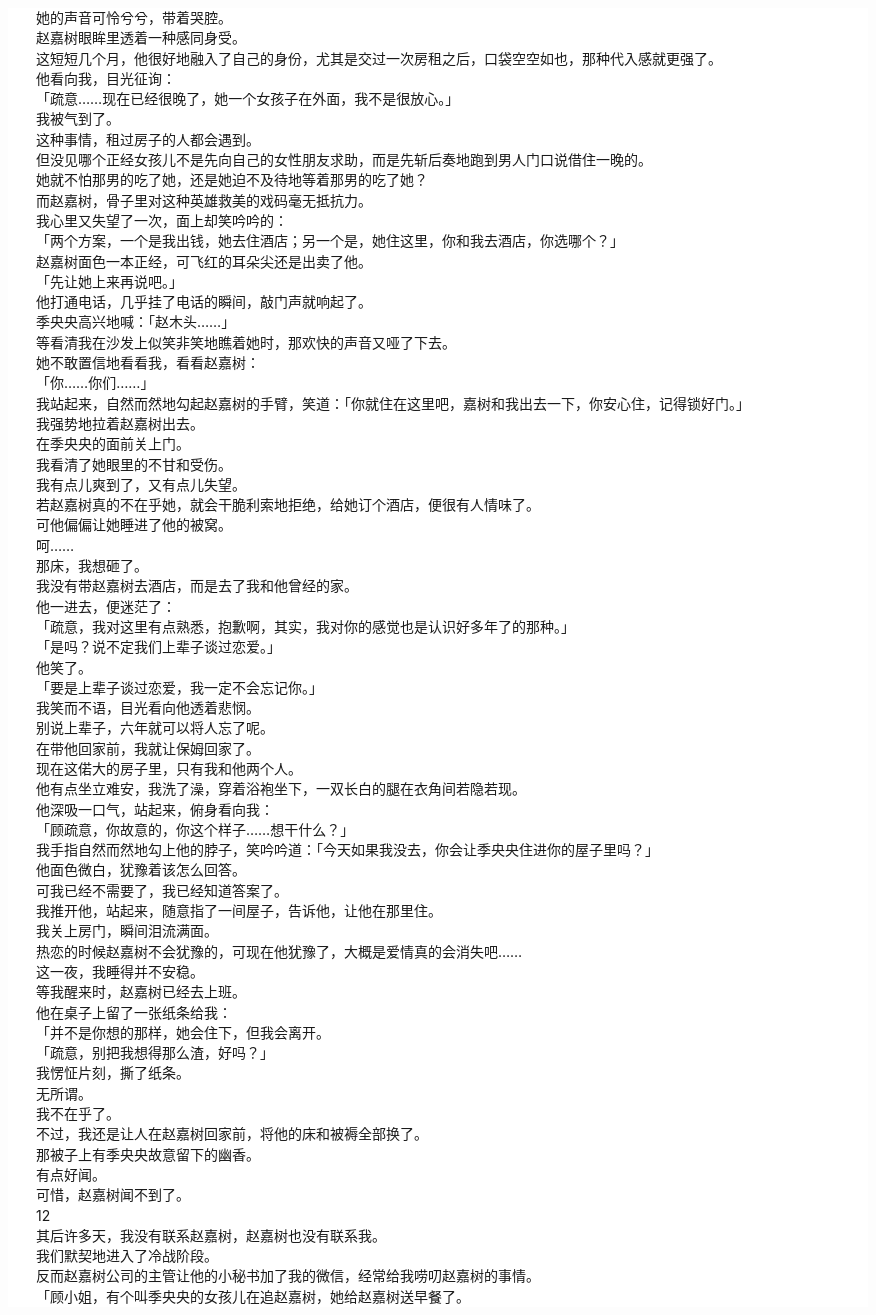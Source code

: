 &emsp;&emsp;她的声音可怜兮兮，带着哭腔。  
&emsp;&emsp;赵嘉树眼眸里透着一种感同身受。  
&emsp;&emsp;这短短几个月，他很好地融入了自己的身份，尤其是交过一次房租之后，口袋空空如也，那种代入感就更强了。  
&emsp;&emsp;他看向我，目光征询：  
&emsp;&emsp;「疏意……现在已经很晚了，她一个女孩子在外面，我不是很放心。」  
&emsp;&emsp;我被气到了。  
&emsp;&emsp;这种事情，租过房子的人都会遇到。  
&emsp;&emsp;但没见哪个正经女孩儿不是先向自己的女性朋友求助，而是先斩后奏地跑到男人门口说借住一晚的。  
&emsp;&emsp;她就不怕那男的吃了她，还是她迫不及待地等着那男的吃了她？  
&emsp;&emsp;而赵嘉树，骨子里对这种英雄救美的戏码毫无抵抗力。  
&emsp;&emsp;我心里又失望了一次，面上却笑吟吟的：  
&emsp;&emsp;「两个方案，一个是我出钱，她去住酒店；另一个是，她住这里，你和我去酒店，你选哪个？」  
&emsp;&emsp;赵嘉树面色一本正经，可飞红的耳朵尖还是出卖了他。  
&emsp;&emsp;「先让她上来再说吧。」  
&emsp;&emsp;他打通电话，几乎挂了电话的瞬间，敲门声就响起了。  
&emsp;&emsp;季央央高兴地喊：「赵木头……」  
&emsp;&emsp;等看清我在沙发上似笑非笑地瞧着她时，那欢快的声音又哑了下去。  
&emsp;&emsp;她不敢置信地看看我，看看赵嘉树：  
&emsp;&emsp;「你……你们……」  
&emsp;&emsp;我站起来，自然而然地勾起赵嘉树的手臂，笑道：「你就住在这里吧，嘉树和我出去一下，你安心住，记得锁好门。」  
&emsp;&emsp;我强势地拉着赵嘉树出去。  
&emsp;&emsp;在季央央的面前关上门。  
&emsp;&emsp;我看清了她眼里的不甘和受伤。  
&emsp;&emsp;我有点儿爽到了，又有点儿失望。  
&emsp;&emsp;若赵嘉树真的不在乎她，就会干脆利索地拒绝，给她订个酒店，便很有人情味了。  
&emsp;&emsp;可他偏偏让她睡进了他的被窝。  
&emsp;&emsp;呵……  
&emsp;&emsp;那床，我想砸了。  
&emsp;&emsp;我没有带赵嘉树去酒店，而是去了我和他曾经的家。  
&emsp;&emsp;他一进去，便迷茫了：  
&emsp;&emsp;「疏意，我对这里有点熟悉，抱歉啊，其实，我对你的感觉也是认识好多年了的那种。」  
&emsp;&emsp;「是吗？说不定我们上辈子谈过恋爱。」  
&emsp;&emsp;他笑了。  
&emsp;&emsp;「要是上辈子谈过恋爱，我一定不会忘记你。」  
&emsp;&emsp;我笑而不语，目光看向他透着悲悯。  
&emsp;&emsp;别说上辈子，六年就可以将人忘了呢。  
&emsp;&emsp;在带他回家前，我就让保姆回家了。  
&emsp;&emsp;现在这偌大的房子里，只有我和他两个人。  
&emsp;&emsp;他有点坐立难安，我洗了澡，穿着浴袍坐下，一双长白的腿在衣角间若隐若现。  
&emsp;&emsp;他深吸一口气，站起来，俯身看向我：  
&emsp;&emsp;「顾疏意，你故意的，你这个样子……想干什么？」  
&emsp;&emsp;我手指自然而然地勾上他的脖子，笑吟吟道：「今天如果我没去，你会让季央央住进你的屋子里吗？」  
&emsp;&emsp;他面色微白，犹豫着该怎么回答。  
&emsp;&emsp;可我已经不需要了，我已经知道答案了。  
&emsp;&emsp;我推开他，站起来，随意指了一间屋子，告诉他，让他在那里住。  
&emsp;&emsp;我关上房门，瞬间泪流满面。  
&emsp;&emsp;热恋的时候赵嘉树不会犹豫的，可现在他犹豫了，大概是爱情真的会消失吧……  
&emsp;&emsp;这一夜，我睡得并不安稳。  
&emsp;&emsp;等我醒来时，赵嘉树已经去上班。  
&emsp;&emsp;他在桌子上留了一张纸条给我：  
&emsp;&emsp;「并不是你想的那样，她会住下，但我会离开。  
&emsp;&emsp;「疏意，别把我想得那么渣，好吗？」  
&emsp;&emsp;我愣怔片刻，撕了纸条。  
&emsp;&emsp;无所谓。  
&emsp;&emsp;我不在乎了。  
&emsp;&emsp;不过，我还是让人在赵嘉树回家前，将他的床和被褥全部换了。  
&emsp;&emsp;那被子上有季央央故意留下的幽香。  
&emsp;&emsp;有点好闻。  
&emsp;&emsp;可惜，赵嘉树闻不到了。  
&emsp;&emsp;12  
&emsp;&emsp;其后许多天，我没有联系赵嘉树，赵嘉树也没有联系我。  
&emsp;&emsp;我们默契地进入了冷战阶段。  
&emsp;&emsp;反而赵嘉树公司的主管让他的小秘书加了我的微信，经常给我唠叨赵嘉树的事情。  
&emsp;&emsp;「顾小姐，有个叫季央央的女孩儿在追赵嘉树，她给赵嘉树送早餐了。  